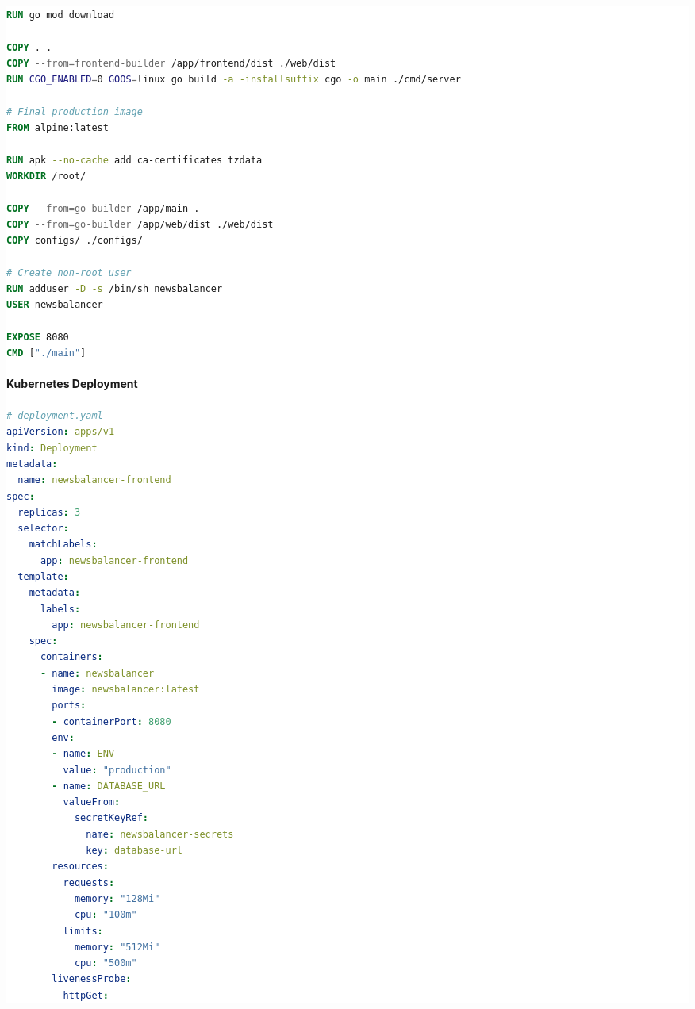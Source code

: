 ```dockerfile
RUN go mod download

COPY . .
COPY --from=frontend-builder /app/frontend/dist ./web/dist
RUN CGO_ENABLED=0 GOOS=linux go build -a -installsuffix cgo -o main ./cmd/server

# Final production image
FROM alpine:latest

RUN apk --no-cache add ca-certificates tzdata
WORKDIR /root/

COPY --from=go-builder /app/main .
COPY --from=go-builder /app/web/dist ./web/dist
COPY configs/ ./configs/

# Create non-root user
RUN adduser -D -s /bin/sh newsbalancer
USER newsbalancer

EXPOSE 8080
CMD ["./main"]
```

#### Kubernetes Deployment
```yaml
# deployment.yaml
apiVersion: apps/v1
kind: Deployment
metadata:
  name: newsbalancer-frontend
spec:
  replicas: 3
  selector:
    matchLabels:
      app: newsbalancer-frontend
  template:
    metadata:
      labels:
        app: newsbalancer-frontend
    spec:
      containers:
      - name: newsbalancer
        image: newsbalancer:latest
        ports:
        - containerPort: 8080
        env:
        - name: ENV
          value: "production"
        - name: DATABASE_URL
          valueFrom:
            secretKeyRef:
              name: newsbalancer-secrets
              key: database-url
        resources:
          requests:
            memory: "128Mi"
            cpu: "100m"
          limits:
            memory: "512Mi"
            cpu: "500m"
        livenessProbe:
          httpGet:
```